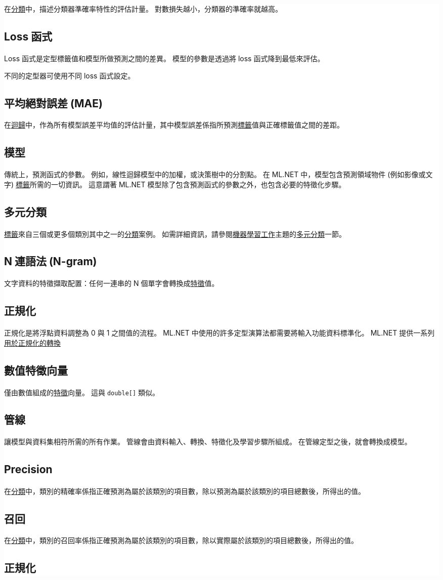 在[分類](#classification)中，描述分類器準確率特性的評估計量。 對數損失越小，分類器的準確率就越高。

## <a name="loss-function"></a>Loss 函式

Loss 函式是定型標籤值和模型所做預測之間的差異。 模型的參數是透過將 loss 函式降到最低來評估。

不同的定型器可使用不同 loss 函式設定。

## <a name="mean-absolute-error-mae"></a>平均絕對誤差 (MAE)

在[迴歸](#regression)中，作為所有模型誤差平均值的評估計量，其中模型誤差係指所預測[標籤](#label)值與正確標籤值之間的差距。

## <a name="model"></a>模型

傳統上，預測函式的參數。 例如，線性迴歸模型中的加權，或決策樹中的分割點。 在 ML.NET 中，模型包含預測領域物件 (例如影像或文字) [標籤](#label)所需的一切資訊。 這意謂著 ML.NET 模型除了包含預測函式的參數之外，也包含必要的特徵化步驟。

## <a name="multiclass-classification"></a>多元分類

[標籤](#label)來自三個或更多個類別其中之一的[分類](#classification)案例。 如需詳細資訊，請參閱[機器學習工作](tasks.md)主題的[多元分類](tasks.md#multiclass-classification)一節。

## <a name="n-gram"></a>N 連語法 (N-gram)

文字資料的特徵擷取配置：任何一連串的 N 個單字會轉換成[特徵](#feature)值。

## <a name="normalization"></a>正規化

正規化是將浮點資料調整為 0 與 1 之間值的流程。 ML.NET 中使用的許多定型演算法都需要將輸入功能資料標準化。 ML.NET 提供一系列[用於正規化的轉換](transforms.md#normalization-and-scaling)

## <a name="numerical-feature-vector"></a>數值特徵向量

僅由數值組成的[特徵](#feature)向量。 這與 `double[]` 類似。

## <a name="pipeline"></a>管線

讓模型與資料集相符所需的所有作業。 管線會由資料輸入、轉換、特徵化及學習步驟所組成。 在管線定型之後，就會轉換成模型。

## <a name="precision"></a>Precision

在[分類](#classification)中，類別的精確率係指正確預測為屬於該類別的項目數，除以預測為屬於該類別的項目總數後，所得出的值。

## <a name="recall"></a>召回

在[分類](#classification)中，類別的召回率係指正確預測為屬於該類別的項目數，除以實際屬於該類別的項目總數後，所得出的值。

## <a name="regularization"></a>正規化

